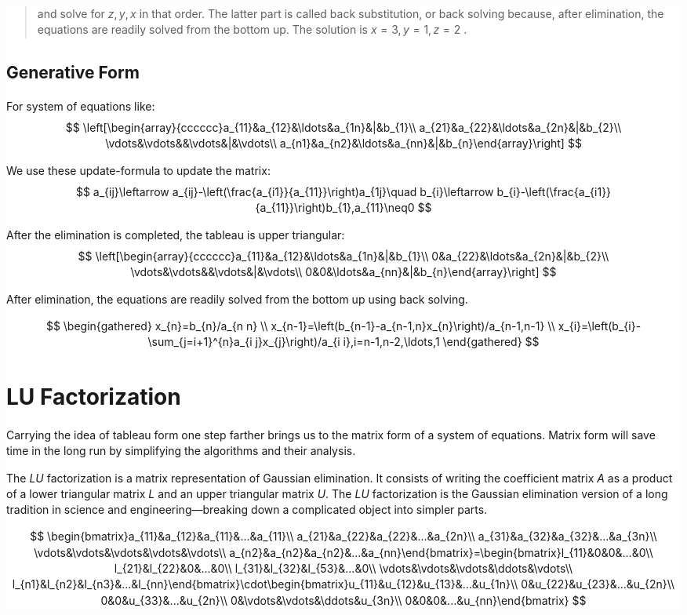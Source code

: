 > and solve for $z, y, x$ in that order. The latter part is called back substitution, or back solving because, after elimination, the equations are readily solved from the bottom up. The solution is $x=3, y=1, z=2$ .
> 

## Generative Form

For system of equations like:
$$
\left[\begin{array}{cccccc}a_{11}&a_{12}&\ldots&a_{1n}&|&b_{1}\\ a_{21}&a_{22}&\ldots&a_{2n}&|&b_{2}\\ \vdots&\vdots&&\vdots&|&\vdots\\ a_{n1}&a_{n2}&\ldots&a_{nn}&|&b_{n}\end{array}\right]
$$

We use these update-formula to update the matrix:
$$
a_{ij}\leftarrow a_{ij}-\left(\frac{a_{i1}}{a_{11}}\right)a_{1j}\quad b_{i}\leftarrow b_{i}-\left(\frac{a_{i1}}{a_{11}}\right)b_{1},a_{11}\neq0
$$

After the elimination is completed, the tableau is upper triangular:
$$
\left[\begin{array}{cccccc}a_{11}&a_{12}&\ldots&a_{1n}&|&b_{1}\\ 0&a_{22}&\ldots&a_{2n}&|&b_{2}\\ \vdots&\vdots&&\vdots&|&\vdots\\ 0&0&\ldots&a_{nn}&|&b_{n}\end{array}\right]
$$

After elimination, the equations are readily solved from the bottom up using back solving.

$$
\begin{gathered}
x_{n}=b_{n}/a_{n n} \\
x_{n-1}=\left(b_{n-1}-a_{n-1,n}x_{n}\right)/a_{n-1,n-1} \\
x_{i}=\left(b_{i}-\sum_{j=i+1}^{n}a_{i j}x_{j}\right)/a_{i i},i=n-1,n-2,\ldots,1 
\end{gathered}
$$

# LU Factorization

Carrying the idea of tableau form one step farther brings us to the matrix form of a system of equations. Matrix form will save time in the long run by simplifying the algorithms and their analysis.

The $LU$ factorization is a matrix representation of Gaussian elimination. It consists of writing the coefficient matrix $A$ as a product of a lower triangular matrix $L$ and an upper triangular matrix $U$. The $LU$ factorization is the Gaussian elimination version of a long tradition in science and engineering—breaking down a complicated object into simpler parts.

$$
\begin{bmatrix}a_{11}&a_{12}&a_{11}&...&a_{11}\\ a_{21}&a_{22}&a_{22}&...&a_{2n}\\ a_{31}&a_{32}&a_{32}&...&a_{3n}\\ \vdots&\vdots&\vdots&\vdots&\vdots\\ a_{n2}&a_{n2}&a_{n2}&...&a_{nn}\end{bmatrix}=\begin{bmatrix}l_{11}&0&0&...&0\\ l_{21}&l_{22}&0&...&0\\ l_{31}&l_{32}&l_{53}&...&0\\ \vdots&\vdots&\vdots&\ddots&\vdots\\ l_{n1}&l_{n2}&l_{n3}&...&l_{nn}\end{bmatrix}\cdot\begin{bmatrix}u_{11}&u_{12}&u_{13}&...&u_{1n}\\ 0&u_{22}&u_{23}&...&u_{2n}\\ 0&0&u_{33}&...&u_{2n}\\ 0&\vdots&\vdots&\ddots&u_{3n}\\ 0&0&0&...&u_{nn}\end{bmatrix}
$$
